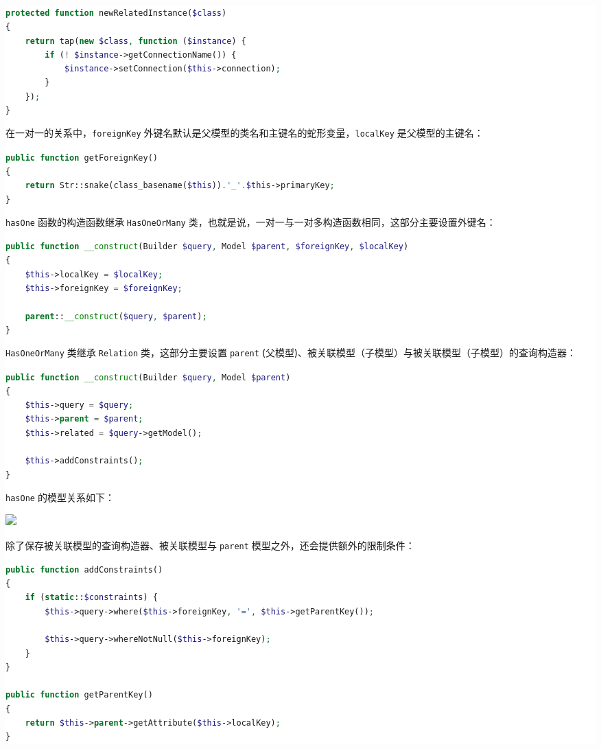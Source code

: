 ```php
protected function newRelatedInstance($class)
{
    return tap(new $class, function ($instance) {
        if (! $instance->getConnectionName()) {
            $instance->setConnection($this->connection);
        }
    });
}

```

在一对一的关系中，`foreignKey` 外键名默认是父模型的类名和主键名的蛇形变量，`localKey` 是父模型的主键名：

```php
public function getForeignKey()
{
    return Str::snake(class_basename($this)).'_'.$this->primaryKey;
}
```
 
`hasOne` 函数的构造函数继承 `HasOneOrMany` 类，也就是说，一对一与一对多构造函数相同，这部分主要设置外键名：

```php
public function __construct(Builder $query, Model $parent, $foreignKey, $localKey)
{
    $this->localKey = $localKey;
    $this->foreignKey = $foreignKey;

    parent::__construct($query, $parent);
}
```
`HasOneOrMany` 类继承 `Relation` 类，这部分主要设置 `parent` (父模型)、被关联模型（子模型）与被关联模型（子模型）的查询构造器：

```php
public function __construct(Builder $query, Model $parent)
{
    $this->query = $query;
    $this->parent = $parent;
    $this->related = $query->getModel();

    $this->addConstraints();
}
```
`hasOne` 的模型关系如下：

![](http://owql68l6p.bkt.clouddn.com/hasOne%27.png)

除了保存被关联模型的查询构造器、被关联模型与 `parent` 模型之外，还会提供额外的限制条件：

```php
public function addConstraints()
{
    if (static::$constraints) {
        $this->query->where($this->foreignKey, '=', $this->getParentKey());

        $this->query->whereNotNull($this->foreignKey);
    }
}

public function getParentKey()
{
    return $this->parent->getAttribute($this->localKey);
}
```
